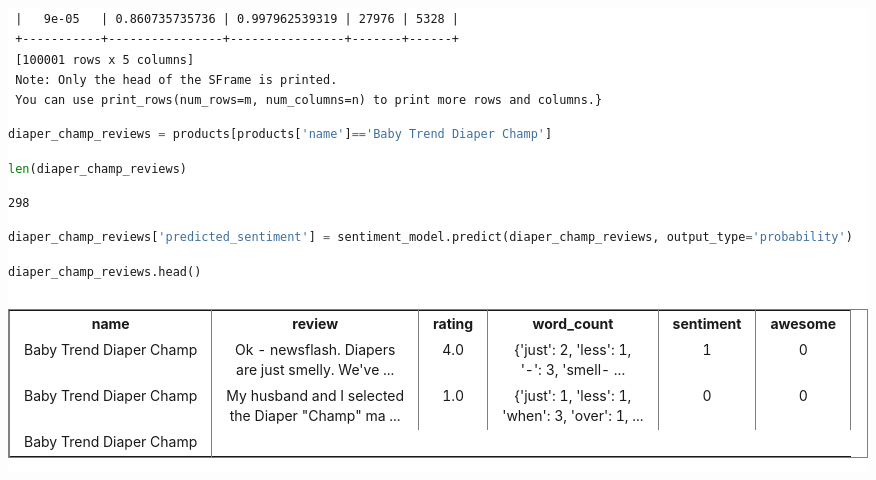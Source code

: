      |   9e-05   | 0.860735735736 | 0.997962539319 | 27976 | 5328 |
     +-----------+----------------+----------------+-------+------+
     [100001 rows x 5 columns]
     Note: Only the head of the SFrame is printed.
     You can use print_rows(num_rows=m, num_columns=n) to print more rows and columns.}




```python
diaper_champ_reviews = products[products['name']=='Baby Trend Diaper Champ']
```


```python
len(diaper_champ_reviews)
```




    298




```python
diaper_champ_reviews['predicted_sentiment'] = sentiment_model.predict(diaper_champ_reviews, output_type='probability')
```


```python
diaper_champ_reviews.head()
```




<div style="max-height:1000px;max-width:1500px;overflow:auto;"><table frame="box" rules="cols">
    <tr>
        <th style="padding-left: 1em; padding-right: 1em; text-align: center">name</th>
        <th style="padding-left: 1em; padding-right: 1em; text-align: center">review</th>
        <th style="padding-left: 1em; padding-right: 1em; text-align: center">rating</th>
        <th style="padding-left: 1em; padding-right: 1em; text-align: center">word_count</th>
        <th style="padding-left: 1em; padding-right: 1em; text-align: center">sentiment</th>
        <th style="padding-left: 1em; padding-right: 1em; text-align: center">awesome</th>
    </tr>
    <tr>
        <td style="padding-left: 1em; padding-right: 1em; text-align: center; vertical-align: top">Baby Trend Diaper Champ</td>
        <td style="padding-left: 1em; padding-right: 1em; text-align: center; vertical-align: top">Ok - newsflash.  Diapers<br>are just smelly.  We've ...</td>
        <td style="padding-left: 1em; padding-right: 1em; text-align: center; vertical-align: top">4.0</td>
        <td style="padding-left: 1em; padding-right: 1em; text-align: center; vertical-align: top">{'just': 2, 'less': 1,<br>'-': 3, 'smell- ...</td>
        <td style="padding-left: 1em; padding-right: 1em; text-align: center; vertical-align: top">1</td>
        <td style="padding-left: 1em; padding-right: 1em; text-align: center; vertical-align: top">0</td>
    </tr>
    <tr>
        <td style="padding-left: 1em; padding-right: 1em; text-align: center; vertical-align: top">Baby Trend Diaper Champ</td>
        <td style="padding-left: 1em; padding-right: 1em; text-align: center; vertical-align: top">My husband and I selected<br>the Diaper "Champ" ma ...</td>
        <td style="padding-left: 1em; padding-right: 1em; text-align: center; vertical-align: top">1.0</td>
        <td style="padding-left: 1em; padding-right: 1em; text-align: center; vertical-align: top">{'just': 1, 'less': 1,<br>'when': 3, 'over': 1, ...</td>
        <td style="padding-left: 1em; padding-right: 1em; text-align: center; vertical-align: top">0</td>
        <td style="padding-left: 1em; padding-right: 1em; text-align: center; vertical-align: top">0</td>
    </tr>
    <tr>
        <td style="padding-left: 1em; padding-right: 1em; text-align: center; vertical-align: top">Baby Trend Diaper Champ</td>